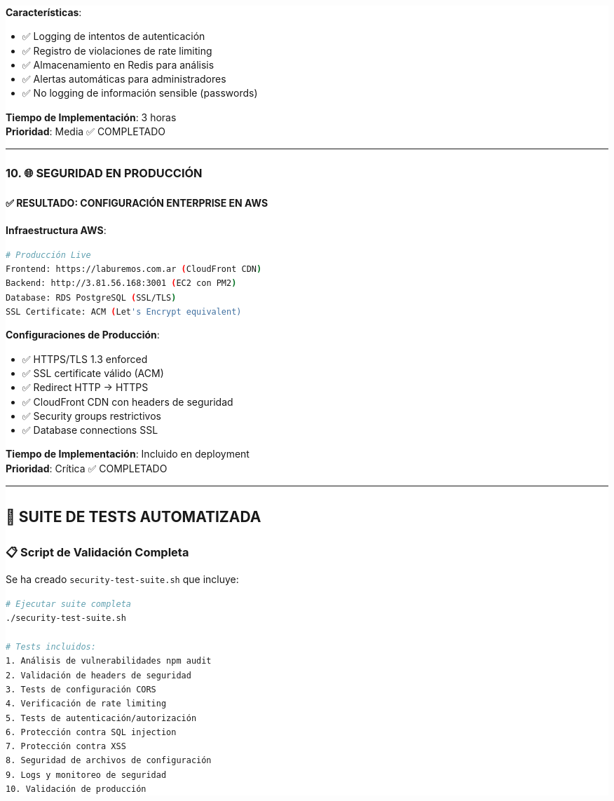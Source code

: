 **Características**:
- ✅ Logging de intentos de autenticación
- ✅ Registro de violaciones de rate limiting
- ✅ Almacenamiento en Redis para análisis
- ✅ Alertas automáticas para administradores
- ✅ No logging de información sensible (passwords)

**Tiempo de Implementación**: 3 horas  
**Prioridad**: Media ✅ COMPLETADO

---

### 10. 🌐 **SEGURIDAD EN PRODUCCIÓN**

#### ✅ **RESULTADO: CONFIGURACIÓN ENTERPRISE EN AWS**

**Infraestructura AWS**:
```bash
# Producción Live
Frontend: https://laburemos.com.ar (CloudFront CDN)
Backend: http://3.81.56.168:3001 (EC2 con PM2)
Database: RDS PostgreSQL (SSL/TLS)
SSL Certificate: ACM (Let's Encrypt equivalent)
```

**Configuraciones de Producción**:
- ✅ HTTPS/TLS 1.3 enforced
- ✅ SSL certificate válido (ACM)
- ✅ Redirect HTTP → HTTPS
- ✅ CloudFront CDN con headers de seguridad
- ✅ Security groups restrictivos
- ✅ Database connections SSL

**Tiempo de Implementación**: Incluido en deployment  
**Prioridad**: Crítica ✅ COMPLETADO

---

## 🧪 SUITE DE TESTS AUTOMATIZADA

### 📋 **Script de Validación Completa**

Se ha creado `security-test-suite.sh` que incluye:

```bash
# Ejecutar suite completa
./security-test-suite.sh

# Tests incluidos:
1. Análisis de vulnerabilidades npm audit
2. Validación de headers de seguridad  
3. Tests de configuración CORS
4. Verificación de rate limiting
5. Tests de autenticación/autorización
6. Protección contra SQL injection
7. Protección contra XSS
8. Seguridad de archivos de configuración
9. Logs y monitoreo de seguridad
10. Validación de producción
```
